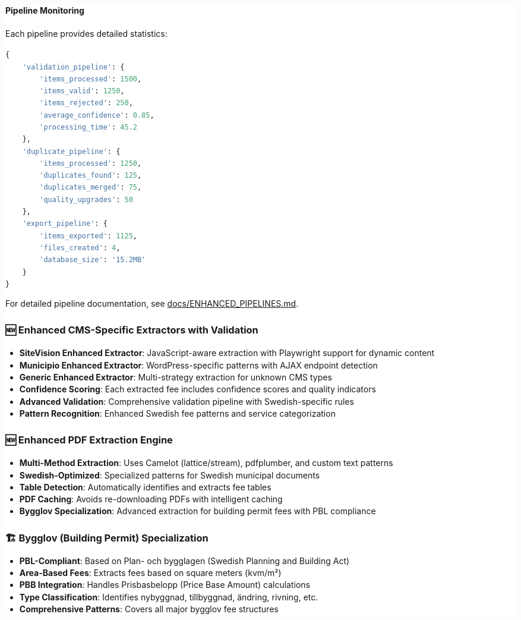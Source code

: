 #### Pipeline Monitoring

Each pipeline provides detailed statistics:

```python
{
    'validation_pipeline': {
        'items_processed': 1500,
        'items_valid': 1250,
        'items_rejected': 250,
        'average_confidence': 0.85,
        'processing_time': 45.2
    },
    'duplicate_pipeline': {
        'items_processed': 1250,
        'duplicates_found': 125,
        'duplicates_merged': 75,
        'quality_upgrades': 50
    },
    'export_pipeline': {
        'items_exported': 1125,
        'files_created': 4,
        'database_size': '15.2MB'
    }
}
```

For detailed pipeline documentation, see [docs/ENHANCED_PIPELINES.md](docs/ENHANCED_PIPELINES.md).

### 🆕 Enhanced CMS-Specific Extractors with Validation

- **SiteVision Enhanced Extractor**: JavaScript-aware extraction with Playwright support for dynamic content
- **Municipio Enhanced Extractor**: WordPress-specific patterns with AJAX endpoint detection
- **Generic Enhanced Extractor**: Multi-strategy extraction for unknown CMS types
- **Confidence Scoring**: Each extracted fee includes confidence scores and quality indicators
- **Advanced Validation**: Comprehensive validation pipeline with Swedish-specific rules
- **Pattern Recognition**: Enhanced Swedish fee patterns and service categorization

### 🆕 Enhanced PDF Extraction Engine

- **Multi-Method Extraction**: Uses Camelot (lattice/stream), pdfplumber, and custom text patterns
- **Swedish-Optimized**: Specialized patterns for Swedish municipal documents
- **Table Detection**: Automatically identifies and extracts fee tables
- **PDF Caching**: Avoids re-downloading PDFs with intelligent caching
- **Bygglov Specialization**: Advanced extraction for building permit fees with PBL compliance

### 🏗️ Bygglov (Building Permit) Specialization

- **PBL-Compliant**: Based on Plan- och bygglagen (Swedish Planning and Building Act)
- **Area-Based Fees**: Extracts fees based on square meters (kvm/m²)
- **PBB Integration**: Handles Prisbasbelopp (Price Base Amount) calculations
- **Type Classification**: Identifies nybyggnad, tillbyggnad, ändring, rivning, etc.
- **Comprehensive Patterns**: Covers all major bygglov fee structures
